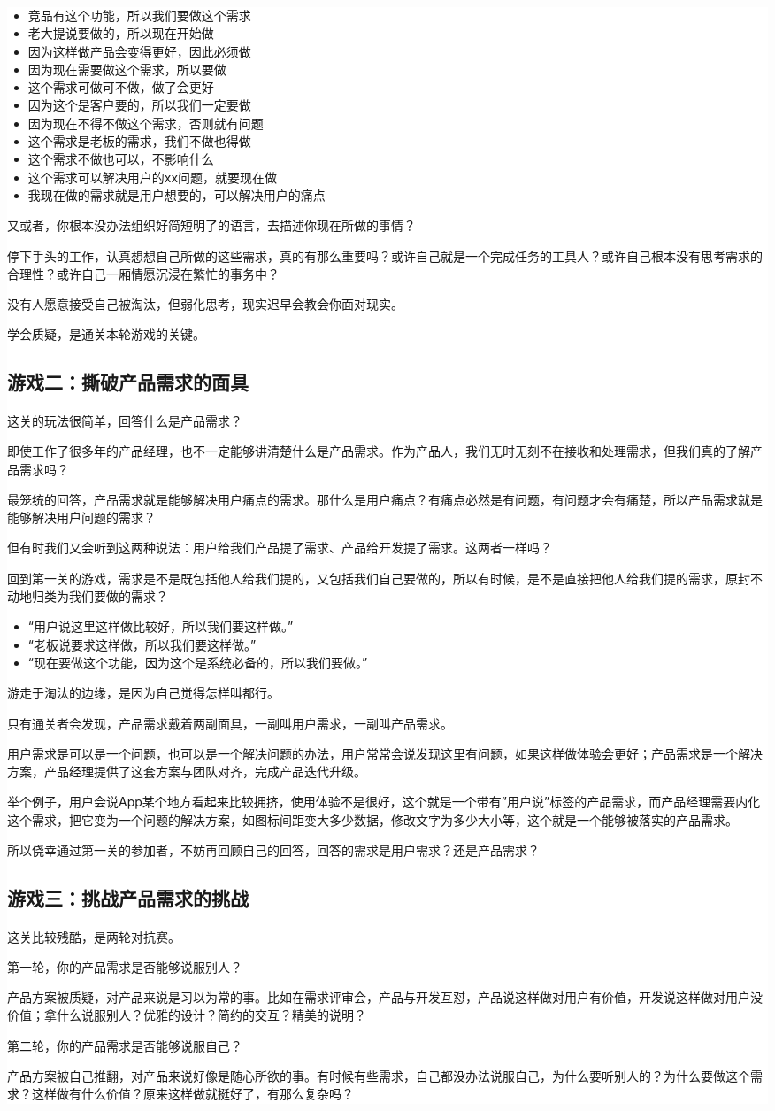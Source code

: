 *   竞品有这个功能，所以我们要做这个需求
*   老大提说要做的，所以现在开始做
*   因为这样做产品会变得更好，因此必须做
*   因为现在需要做这个需求，所以要做
*   这个需求可做可不做，做了会更好
*   因为这个是客户要的，所以我们一定要做
*   因为现在不得不做这个需求，否则就有问题
*   这个需求是老板的需求，我们不做也得做
*   这个需求不做也可以，不影响什么
*   这个需求可以解决用户的xx问题，就要现在做
*   我现在做的需求就是用户想要的，可以解决用户的痛点

又或者，你根本没办法组织好简短明了的语言，去描述你现在所做的事情？

停下手头的工作，认真想想自己所做的这些需求，真的有那么重要吗？或许自己就是一个完成任务的工具人？或许自己根本没有思考需求的合理性？或许自己一厢情愿沉浸在繁忙的事务中？

没有人愿意接受自己被淘汰，但弱化思考，现实迟早会教会你面对现实。

学会质疑，是通关本轮游戏的关键。

## 游戏二：撕破产品需求的面具

这关的玩法很简单，回答什么是产品需求？

即使工作了很多年的产品经理，也不一定能够讲清楚什么是产品需求。作为产品人，我们无时无刻不在接收和处理需求，但我们真的了解产品需求吗？

最笼统的回答，产品需求就是能够解决用户痛点的需求。那什么是用户痛点？有痛点必然是有问题，有问题才会有痛楚，所以产品需求就是能够解决用户问题的需求？

但有时我们又会听到这两种说法：用户给我们产品提了需求、产品给开发提了需求。这两者一样吗？

回到第一关的游戏，需求是不是既包括他人给我们提的，又包括我们自己要做的，所以有时候，是不是直接把他人给我们提的需求，原封不动地归类为我们要做的需求？

*   “用户说这里这样做比较好，所以我们要这样做。”
*   “老板说要求这样做，所以我们要这样做。”
*   “现在要做这个功能，因为这个是系统必备的，所以我们要做。”

游走于淘汰的边缘，是因为自己觉得怎样叫都行。

只有通关者会发现，产品需求戴着两副面具，一副叫用户需求，一副叫产品需求。

用户需求是可以是一个问题，也可以是一个解决问题的办法，用户常常会说发现这里有问题，如果这样做体验会更好；产品需求是一个解决方案，产品经理提供了这套方案与团队对齐，完成产品迭代升级。

举个例子，用户会说App某个地方看起来比较拥挤，使用体验不是很好，这个就是一个带有”用户说”标签的产品需求，而产品经理需要内化这个需求，把它变为一个问题的解决方案，如图标间距变大多少数据，修改文字为多少大小等，这个就是一个能够被落实的产品需求。

所以侥幸通过第一关的参加者，不妨再回顾自己的回答，回答的需求是用户需求？还是产品需求？

## 游戏三：挑战产品需求的挑战

这关比较残酷，是两轮对抗赛。

第一轮，你的产品需求是否能够说服别人？

产品方案被质疑，对产品来说是习以为常的事。比如在需求评审会，产品与开发互怼，产品说这样做对用户有价值，开发说这样做对用户没价值；拿什么说服别人？优雅的设计？简约的交互？精美的说明？

第二轮，你的产品需求是否能够说服自己？

产品方案被自己推翻，对产品来说好像是随心所欲的事。有时候有些需求，自己都没办法说服自己，为什么要听别人的？为什么要做这个需求？这样做有什么价值？原来这样做就挺好了，有那么复杂吗？
